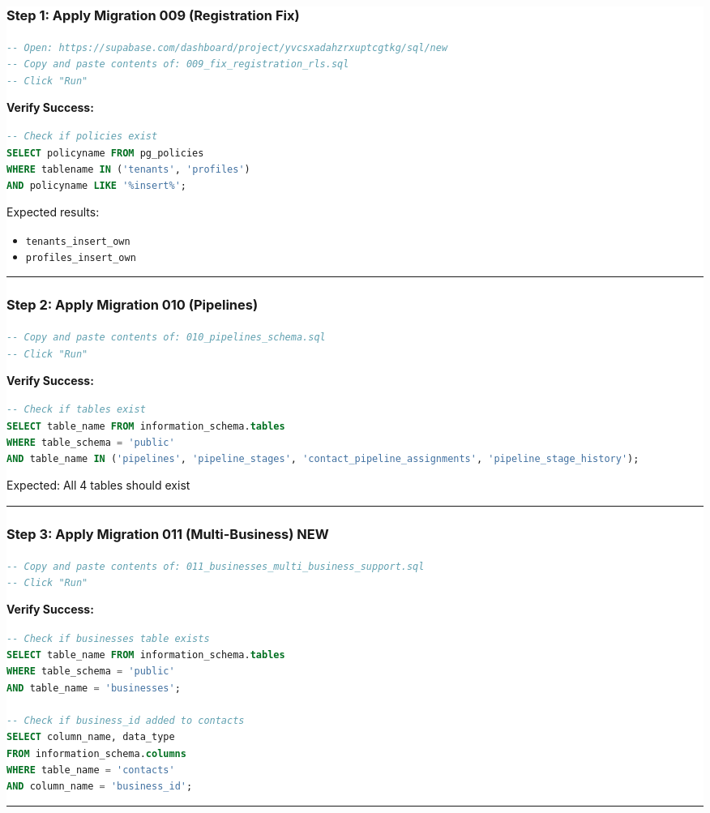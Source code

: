 ### Step 1: Apply Migration 009 (Registration Fix)

```sql
-- Open: https://supabase.com/dashboard/project/yvcsxadahzrxuptcgtkg/sql/new
-- Copy and paste contents of: 009_fix_registration_rls.sql
-- Click "Run"
```

**Verify Success:**
```sql
-- Check if policies exist
SELECT policyname FROM pg_policies 
WHERE tablename IN ('tenants', 'profiles') 
AND policyname LIKE '%insert%';
```

Expected results:
- `tenants_insert_own`
- `profiles_insert_own`

---

### Step 2: Apply Migration 010 (Pipelines)

```sql
-- Copy and paste contents of: 010_pipelines_schema.sql
-- Click "Run"
```

**Verify Success:**
```sql
-- Check if tables exist
SELECT table_name FROM information_schema.tables 
WHERE table_schema = 'public' 
AND table_name IN ('pipelines', 'pipeline_stages', 'contact_pipeline_assignments', 'pipeline_stage_history');
```

Expected: All 4 tables should exist

---

### Step 3: Apply Migration 011 (Multi-Business) **NEW**

```sql
-- Copy and paste contents of: 011_businesses_multi_business_support.sql
-- Click "Run"
```

**Verify Success:**
```sql
-- Check if businesses table exists
SELECT table_name FROM information_schema.tables 
WHERE table_schema = 'public' 
AND table_name = 'businesses';

-- Check if business_id added to contacts
SELECT column_name, data_type 
FROM information_schema.columns 
WHERE table_name = 'contacts' 
AND column_name = 'business_id';
```

---